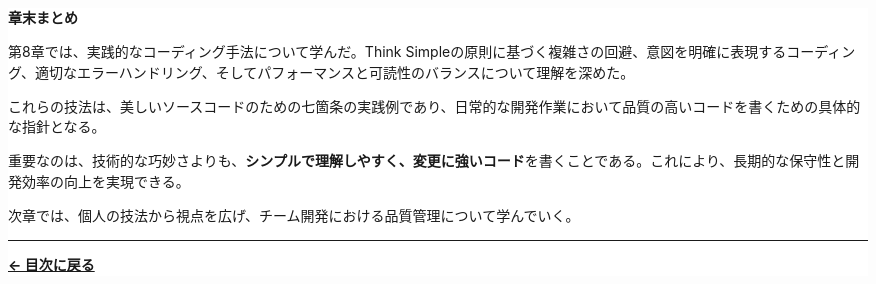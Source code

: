 **章末まとめ**

第8章では、実践的なコーディング手法について学んだ。Think Simpleの原則に基づく複雑さの回避、意図を明確に表現するコーディング、適切なエラーハンドリング、そしてパフォーマンスと可読性のバランスについて理解を深めた。

これらの技法は、美しいソースコードのための七箇条の実践例であり、日常的な開発作業において品質の高いコードを書くための具体的な指針となる。

重要なのは、技術的な巧妙さよりも、**シンプルで理解しやすく、変更に強いコード**を書くことである。これにより、長期的な保守性と開発効率の向上を実現できる。

次章では、個人の技法から視点を広げ、チーム開発における品質管理について学んでいく。

---

**[← 目次に戻る](table-of-contents.md)**